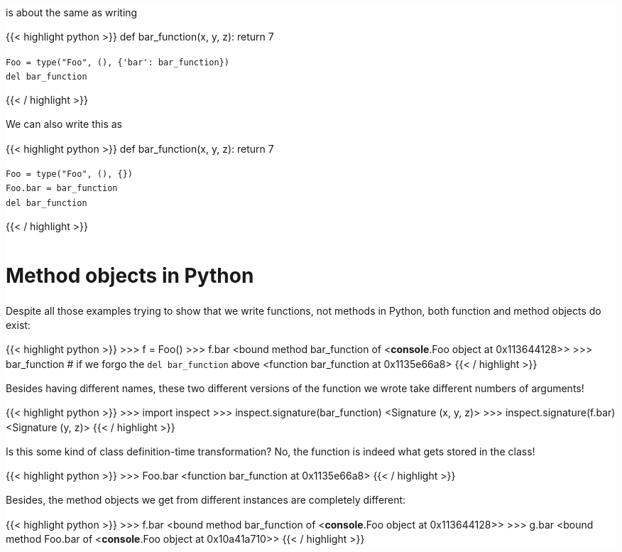 is about the same as writing

{{< highlight python >}}
    def bar_function(x, y, z):
        return 7

    Foo = type("Foo", (), {'bar': bar_function})
    del bar_function
{{< / highlight >}}

We can also write this as

{{< highlight python >}}
    def bar_function(x, y, z):
        return 7

    Foo = type("Foo", (), {})
    Foo.bar = bar_function
    del bar_function
{{< / highlight >}}

# Method objects in Python

Despite all those examples trying to show that we write functions,
not methods in Python, both function and method objects do exist:

{{< highlight python >}}
    >>> f = Foo()
    >>> f.bar
    <bound method bar_function of <__console__.Foo object at 0x113644128>>
    >>> bar_function  # if we forgo the `del bar_function` above
    <function bar_function at 0x1135e66a8>
{{< / highlight >}}

Besides having different names, these two different versions of the function
we wrote take different numbers of arguments!

{{< highlight python >}}
    >>> import inspect
    >>> inspect.signature(bar_function)
    <Signature (x, y, z)>
    >>> inspect.signature(f.bar)
    <Signature (y, z)>
{{< / highlight >}}

Is this some kind of class definition-time transformation? No, the function is indeed
what gets stored in the class!

{{< highlight python >}}
    >>> Foo.bar
    <function bar_function at 0x1135e66a8>
{{< / highlight >}}

Besides, the method objects we get from different instances are completely different:

{{< highlight python >}}
    >>> f.bar
    <bound method bar_function of <__console__.Foo object at 0x113644128>>
    >>> g.bar
    <bound method Foo.bar of <__console__.Foo object at 0x10a41a710>>
{{< / highlight >}}
